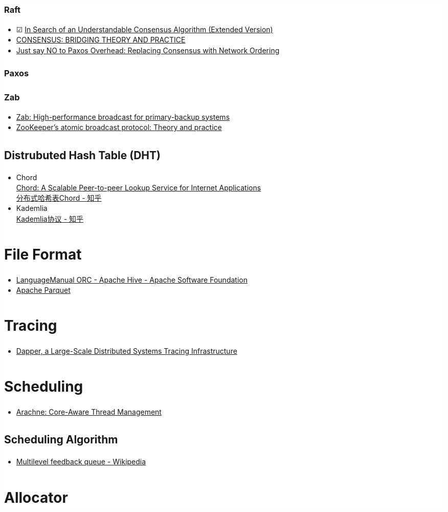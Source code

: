 ### Raft

- ☑ [In Search of an Understandable Consensus Algorithm (Extended Version)](https://raft.github.io/raft.pdf)
- [CONSENSUS: BRIDGING THEORY AND PRACTICE](https://web.stanford.edu/~ouster/cgi-bin/papers/OngaroPhD.pdf)
- [Just say NO to Paxos Overhead: Replacing Consensus with Network Ordering](https://www.usenix.org/system/files/conference/osdi16/osdi16-li.pdf)

### Paxos

### Zab

- [Zab: High-performance broadcast for primary-backup systems](https://knowably-attachments.s3.amazonaws.com/u/55b69a1ce4b00ab397d67250/7c8734d3cf02154499a9b3161ef9f575/Zab_2011.pdf)
- [ZooKeeper’s atomic broadcast protocol: Theory and practice](http://www.tcs.hut.fi/Studies/T-79.5001/reports/2012-deSouzaMedeiros.pdf)
    
## Distrubuted Hash Table (DHT)

- Chord     
    [Chord: A Scalable Peer-to-peer Lookup Service for Internet Applications](https://pdos.csail.mit.edu/papers/chord:sigcomm01/chord_sigcomm.pdf)  
    [分布式哈希表Chord - 知乎](https://zhuanlan.zhihu.com/p/53711866)
- Kademlia  
    [Kademlia协议 - 知乎](https://zhuanlan.zhihu.com/p/38425656)
    
# File Format

- [LanguageManual ORC - Apache Hive - Apache Software Foundation](https://cwiki.apache.org/confluence/display/Hive/LanguageManual+ORC)
- [Apache Parquet](https://parquet.apache.org/documentation/latest/)

# Tracing

- [Dapper, a Large-Scale Distributed Systems Tracing Infrastructure](https://storage.googleapis.com/pub-tools-public-publication-data/pdf/36356.pdf)

# Scheduling

- [Arachne: Core-Aware Thread Management](https://web.stanford.edu/~ouster/cgi-bin/papers/arachne_osdi2018_submit.pdf)

## Scheduling Algorithm

- [Multilevel feedback queue - Wikipedia](https://en.wikipedia.org/wiki/Multilevel_feedback_queue)

# Allocator
